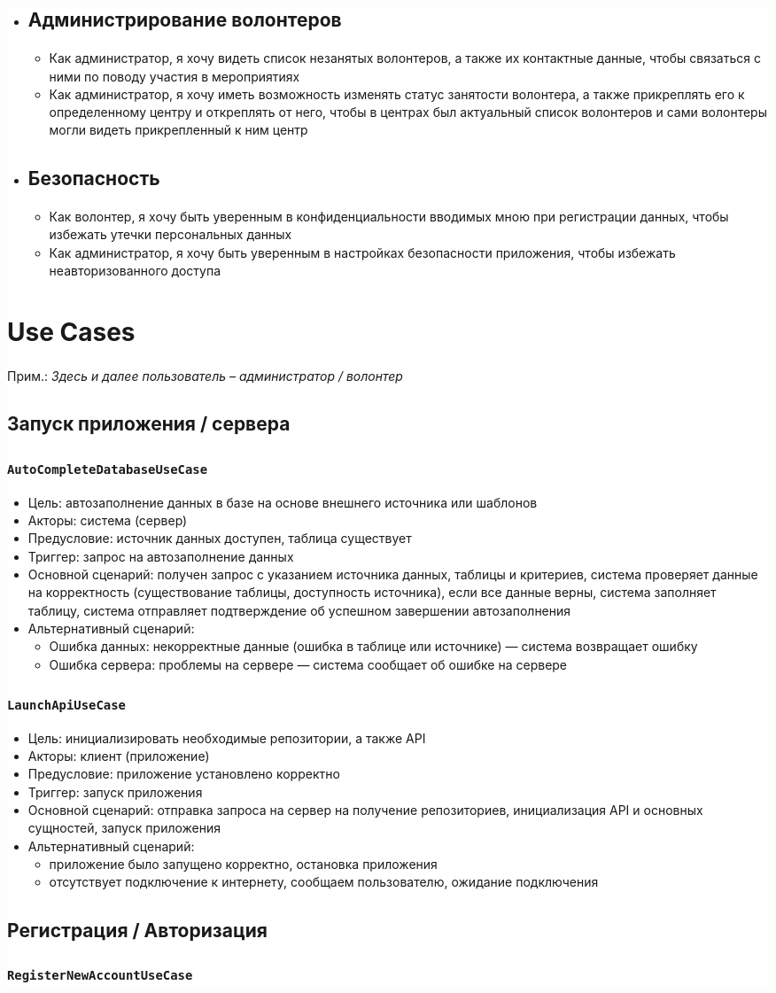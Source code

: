 * ## **Администрирование волонтеров**

    * Как администратор, я хочу видеть список незанятых волонтеров, а также их контактные данные, чтобы связаться с ними по поводу участия в мероприятиях
    * Как администратор, я хочу иметь возможность изменять статус занятости волонтера, а также прикреплять его к определенному центру и откреплять от него, чтобы в центрах был актуальный список волонтеров и сами волонтеры могли видеть прикрепленный к ним центр

* ## **Безопасность**

    * Как волонтер, я хочу быть уверенным в конфиденциальности вводимых мною при регистрации данных, чтобы избежать утечки персональных данных
    * Как администратор, я хочу быть уверенным в настройках безопасности приложения, чтобы избежать неавторизованного доступа


# **Use Cases**

Прим.: *Здесь и далее пользователь – администратор / волонтер*

## **Запуск приложения / сервера**

### **`AutoCompleteDatabaseUseCase`**

* Цель: автозаполнение данных в базе на основе внешнего источника или шаблонов
* Акторы: система (сервер)
* Предусловие: источник данных доступен, таблица существует
* Триггер: запрос на автозаполнение данных
* Основной сценарий: получен запрос с указанием источника данных, таблицы и критериев, система проверяет данные на корректность (существование таблицы, доступность источника), если все данные верны, система заполняет таблицу, система отправляет подтверждение об успешном завершении автозаполнения
* Альтернативный сценарий:
    * Ошибка данных: некорректные данные (ошибка в таблице или источнике) — система возвращает ошибку
    * Ошибка сервера: проблемы на сервере — система сообщает об ошибке на сервере

### **`LaunchApiUseCase`**

* Цель: инициализировать необходимые репозитории, а также API
* Акторы: клиент (приложение)
* Предусловие: приложение установлено корректно
* Триггер: запуск приложения
* Основной сценарий: отправка запроса на сервер на получение репозиториев, инициализация API и основных сущностей, запуск приложения
* Альтернативный сценарий:
    * приложение было запущено корректно, остановка приложения
    * отсутствует подключение к интернету, сообщаем пользователю, ожидание подключения

## **Регистрация / Авторизация**

### **`RegisterNewAccountUseCase`**
